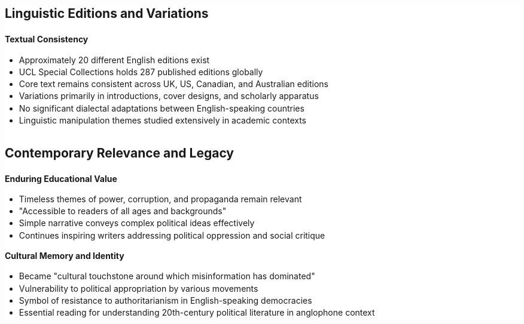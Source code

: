 ## Linguistic Editions and Variations

**Textual Consistency**
- Approximately 20 different English editions exist
- UCL Special Collections holds 287 published editions globally
- Core text remains consistent across UK, US, Canadian, and Australian editions
- Variations primarily in introductions, cover designs, and scholarly apparatus
- No significant dialectal adaptations between English-speaking countries
- Linguistic manipulation themes studied extensively in academic contexts

## Contemporary Relevance and Legacy

**Enduring Educational Value**
- Timeless themes of power, corruption, and propaganda remain relevant
- "Accessible to readers of all ages and backgrounds"
- Simple narrative conveys complex political ideas effectively
- Continues inspiring writers addressing political oppression and social critique

**Cultural Memory and Identity**
- Became "cultural touchstone around which misinformation has dominated"
- Vulnerability to political appropriation by various movements
- Symbol of resistance to authoritarianism in English-speaking democracies
- Essential reading for understanding 20th-century political literature in anglophone context